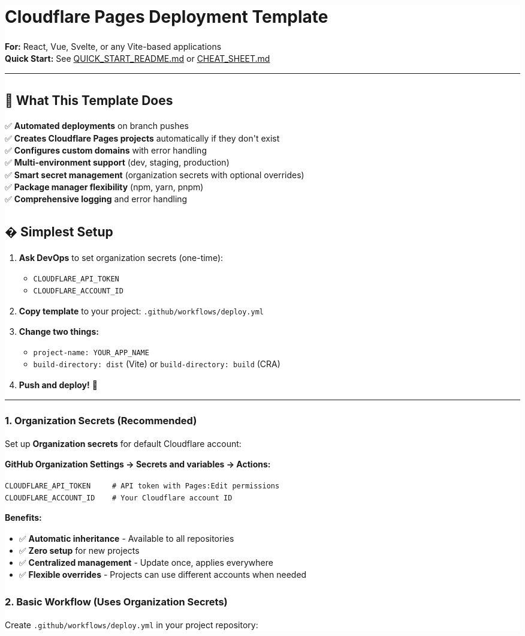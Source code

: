 # Cloudflare Pages Deployment Template

**For:** React, Vue, Svelte, or any Vite-based applications  
**Quick Start:** See [QUICK_START_README.md](./QUICK_START_README.md) or [CHEAT_SHEET.md](./CHEAT_SHEET.md)

---

## 🎯 **What This Template Does**

✅ **Automated deployments** on branch pushes  
✅ **Creates Cloudflare Pages projects** automatically if they don't exist  
✅ **Configures custom domains** with error handling  
✅ **Multi-environment support** (dev, staging, production)  
✅ **Smart secret management** (organization secrets with optional overrides)  
✅ **Package manager flexibility** (npm, yarn, pnpm)  
✅ **Comprehensive logging** and error handling  

## � **Simplest Setup**

1. **Ask DevOps** to set organization secrets (one-time):
   - `CLOUDFLARE_API_TOKEN`
   - `CLOUDFLARE_ACCOUNT_ID`

2. **Copy template** to your project: `.github/workflows/deploy.yml`

3. **Change two things:**
   - `project-name: YOUR_APP_NAME` 
   - `build-directory: dist` (Vite) or `build-directory: build` (CRA)

4. **Push and deploy!** 🎉

---

### 1. Organization Secrets (Recommended)

Set up **Organization secrets** for default Cloudflare account:

**GitHub Organization Settings → Secrets and variables → Actions:**
```
CLOUDFLARE_API_TOKEN     # API token with Pages:Edit permissions
CLOUDFLARE_ACCOUNT_ID    # Your Cloudflare account ID  
```

**Benefits:**
- ✅ **Automatic inheritance** - Available to all repositories
- ✅ **Zero setup** for new projects
- ✅ **Centralized management** - Update once, applies everywhere
- ✅ **Flexible overrides** - Projects can use different accounts when needed

### 2. Basic Workflow (Uses Organization Secrets)

Create `.github/workflows/deploy.yml` in your project repository:
